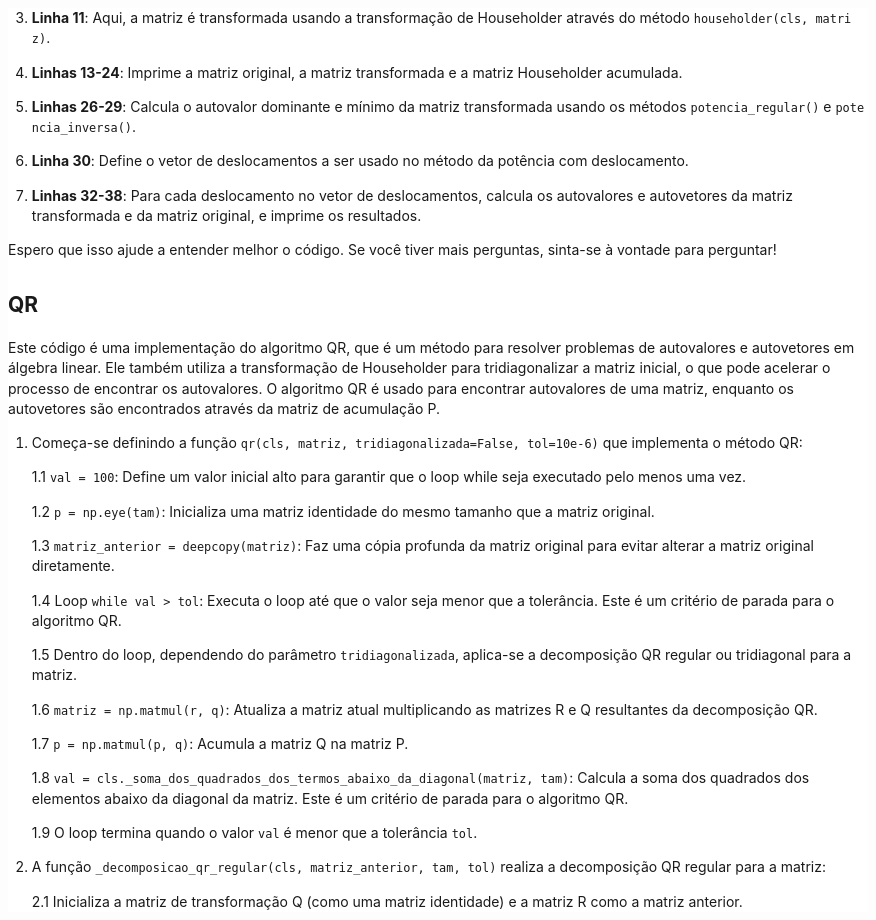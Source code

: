3. **Linha 11**: Aqui, a matriz é transformada usando a transformação de Householder através do método `householder(cls, matriz)`.

4. **Linhas 13-24**: Imprime a matriz original, a matriz transformada e a matriz Householder acumulada.

5. **Linhas 26-29**: Calcula o autovalor dominante e mínimo da matriz transformada usando os métodos `potencia_regular()` e `potencia_inversa()`.

6. **Linha 30**: Define o vetor de deslocamentos a ser usado no método da potência com deslocamento.

7. **Linhas 32-38**: Para cada deslocamento no vetor de deslocamentos, calcula os autovalores e autovetores da matriz transformada e da matriz original, e imprime os resultados.

Espero que isso ajude a entender melhor o código. Se você tiver mais perguntas, sinta-se à vontade para perguntar!

## QR

Este código é uma implementação do algoritmo QR, que é um método para resolver problemas de autovalores e autovetores em álgebra linear. Ele também utiliza a transformação de Householder para tridiagonalizar a matriz inicial, o que pode acelerar o processo de encontrar os autovalores. O algoritmo QR é usado para encontrar autovalores de uma matriz, enquanto os autovetores são encontrados através da matriz de acumulação P.

1. Começa-se definindo a função `qr(cls, matriz, tridiagonalizada=False, tol=10e-6)` que implementa o método QR:

   1.1 `val = 100`: Define um valor inicial alto para garantir que o loop while seja executado pelo menos uma vez.
   
   1.2 `p = np.eye(tam)`: Inicializa uma matriz identidade do mesmo tamanho que a matriz original.
   
   1.3 `matriz_anterior = deepcopy(matriz)`: Faz uma cópia profunda da matriz original para evitar alterar a matriz original diretamente.
   
   1.4 Loop `while val > tol`: Executa o loop até que o valor seja menor que a tolerância. Este é um critério de parada para o algoritmo QR.
   
   1.5 Dentro do loop, dependendo do parâmetro `tridiagonalizada`, aplica-se a decomposição QR regular ou tridiagonal para a matriz.
   
   1.6 `matriz = np.matmul(r, q)`: Atualiza a matriz atual multiplicando as matrizes R e Q resultantes da decomposição QR.
   
   1.7 `p = np.matmul(p, q)`: Acumula a matriz Q na matriz P.
   
   1.8 `val = cls._soma_dos_quadrados_dos_termos_abaixo_da_diagonal(matriz, tam)`: Calcula a soma dos quadrados dos elementos abaixo da diagonal da matriz. Este é um critério de parada para o algoritmo QR.
   
   1.9 O loop termina quando o valor `val` é menor que a tolerância `tol`.

2. A função `_decomposicao_qr_regular(cls, matriz_anterior, tam, tol)` realiza a decomposição QR regular para a matriz:

   2.1 Inicializa a matriz de transformação Q (como uma matriz identidade) e a matriz R como a matriz anterior.
   